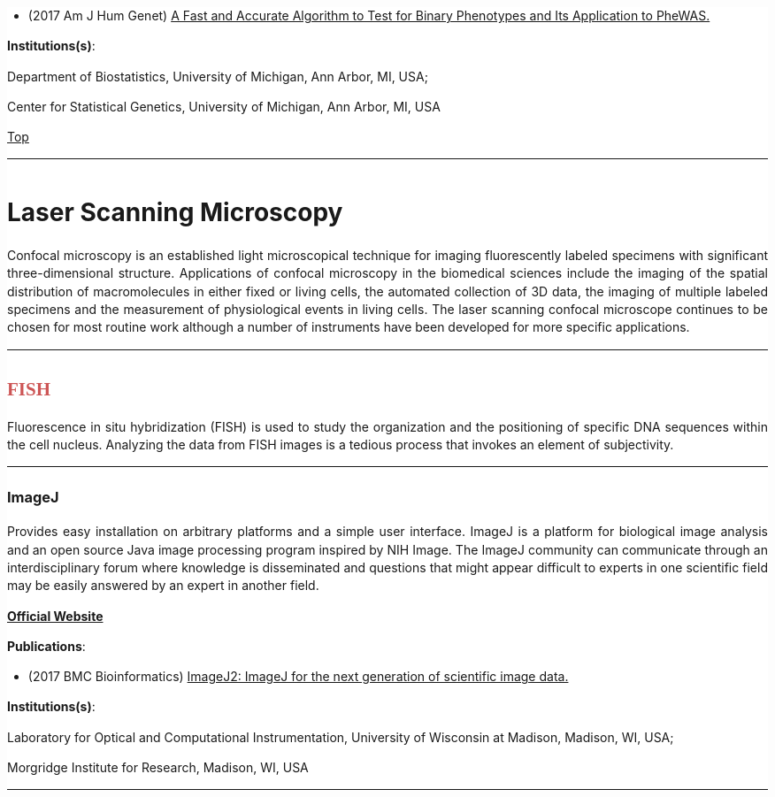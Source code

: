 * (2017 Am J Hum Genet) [A Fast and Accurate Algorithm to Test for Binary Phenotypes and Its Application to PheWAS.](https://www.ncbi.nlm.nih.gov/pubmed/28602423)

**Institutions(s)**:

Department of Biostatistics, University of Michigan, Ann Arbor, MI, USA;

Center for Statistical Genetics, University of Michigan, Ann Arbor, MI, USA

[<i class="fa fa-hand-o-up fa-1x "></i>Top](#top)

---

# Laser Scanning Microscopy

<p align="justify">Confocal microscopy is an established light microscopical technique for imaging fluorescently labeled specimens with significant three-dimensional structure. Applications of confocal microscopy in the biomedical sciences include the imaging of the spatial distribution of macromolecules in either fixed or living cells, the automated collection of 3D data, the imaging of multiple labeled specimens and the measurement of physiological events in living cells. The laser scanning confocal microscope continues to be chosen for most routine work although a number of instruments have been developed for more specific applications.

---

## <font color=#CD5555 face="黑体">FISH</font>

<p align="justify">Fluorescence in situ hybridization (FISH) is used to study the organization and the positioning of specific DNA sequences within the cell nucleus. Analyzing the data from FISH images is a tedious process that invokes an element of subjectivity.

---

### ImageJ

<p align="justify">Provides easy installation on arbitrary platforms and a simple user interface. ImageJ is a platform for biological image analysis and an open source Java image processing program inspired by NIH Image. The ImageJ community can communicate through an interdisciplinary forum where knowledge is disseminated and questions that might appear difficult to experts in one scientific field may be easily answered by an expert in another field.

[**Official Website**](https://imagej.net/Welcome)

**Publications**:

* (2017 BMC Bioinformatics) [ImageJ2: ImageJ for the next generation of scientific image data.](https://www.ncbi.nlm.nih.gov/pubmed/29187165)

**Institutions(s)**:

Laboratory for Optical and Computational Instrumentation, University of Wisconsin at Madison, Madison, WI, USA;

Morgridge Institute for Research, Madison, WI, USA

---
